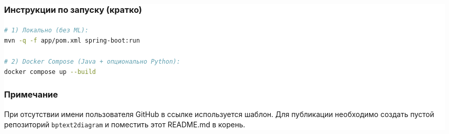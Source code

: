 
### Инструкции по запуску (кратко)
```bash
# 1) Локально (без ML):
mvn -q -f app/pom.xml spring-boot:run

# 2) Docker Compose (Java + опционально Python):
docker compose up --build
```

### Примечание
При отсутствии имени пользователя GitHub в ссылке используется шаблон. Для публикации необходимо создать пустой репозиторий `bptext2diagram` и поместить этот README.md в корень.
